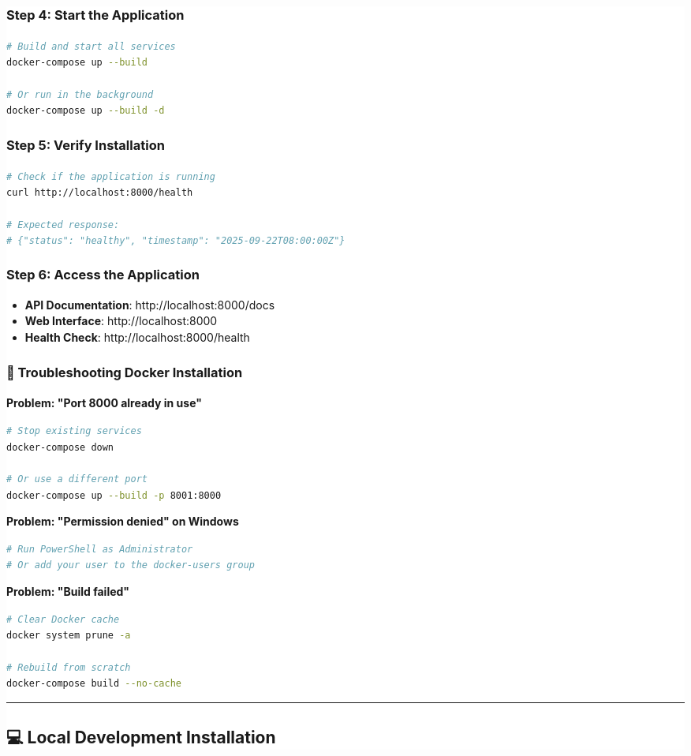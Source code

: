 ### Step 4: Start the Application
```bash
# Build and start all services
docker-compose up --build

# Or run in the background
docker-compose up --build -d
```

### Step 5: Verify Installation
```bash
# Check if the application is running
curl http://localhost:8000/health

# Expected response:
# {"status": "healthy", "timestamp": "2025-09-22T08:00:00Z"}
```

### Step 6: Access the Application
- **API Documentation**: http://localhost:8000/docs
- **Web Interface**: http://localhost:8000
- **Health Check**: http://localhost:8000/health

### 🛑 Troubleshooting Docker Installation

**Problem: "Port 8000 already in use"**
```bash
# Stop existing services
docker-compose down

# Or use a different port
docker-compose up --build -p 8001:8000
```

**Problem: "Permission denied" on Windows**
```bash
# Run PowerShell as Administrator
# Or add your user to the docker-users group
```

**Problem: "Build failed"**
```bash
# Clear Docker cache
docker system prune -a

# Rebuild from scratch
docker-compose build --no-cache
```

---

## 💻 Local Development Installation
